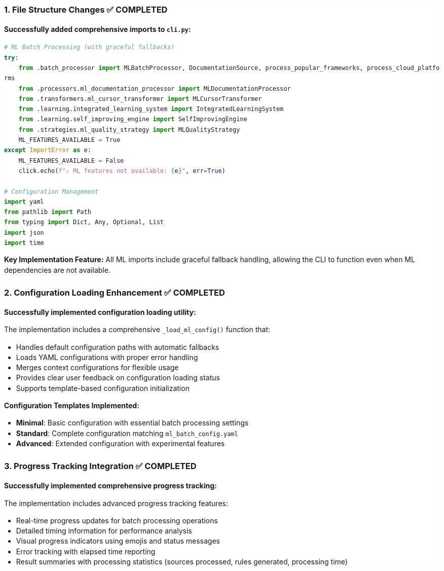 ### 1. File Structure Changes ✅ COMPLETED

**Successfully added comprehensive imports to `cli.py`:**

```python
# ML Batch Processing (with graceful fallbacks)
try:
    from .batch_processor import MLBatchProcessor, DocumentationSource, process_popular_frameworks, process_cloud_platforms
    from .processors.ml_documentation_processor import MLDocumentationProcessor
    from .transformers.ml_cursor_transformer import MLCursorTransformer
    from .learning.integrated_learning_system import IntegratedLearningSystem
    from .learning.self_improving_engine import SelfImprovingEngine
    from .strategies.ml_quality_strategy import MLQualityStrategy
    ML_FEATURES_AVAILABLE = True
except ImportError as e:
    ML_FEATURES_AVAILABLE = False
    click.echo(f"⚠️ ML features not available: {e}", err=True)

# Configuration Management
import yaml
from pathlib import Path
from typing import Dict, Any, Optional, List
import json
import time
```

**Key Implementation Feature:** All ML imports include graceful fallback handling, allowing the CLI to function even when ML dependencies are not available.

### 2. Configuration Loading Enhancement ✅ COMPLETED

**Successfully implemented configuration loading utility:**

The implementation includes a comprehensive `_load_ml_config()` function that:
- Handles default configuration paths with automatic fallbacks
- Loads YAML configurations with proper error handling
- Merges context configurations for flexible usage
- Provides clear user feedback on configuration loading status
- Supports template-based configuration initialization

**Configuration Templates Implemented:**
- **Minimal**: Basic configuration with essential batch processing settings
- **Standard**: Complete configuration matching `ml_batch_config.yaml`  
- **Advanced**: Extended configuration with experimental features

### 3. Progress Tracking Integration ✅ COMPLETED

**Successfully implemented comprehensive progress tracking:**

The implementation includes advanced progress tracking features:
- Real-time progress updates for batch processing operations
- Detailed timing information for performance analysis
- Visual progress indicators using emojis and status messages
- Error tracking with elapsed time reporting
- Result summaries with processing statistics (sources processed, rules generated, processing time)
